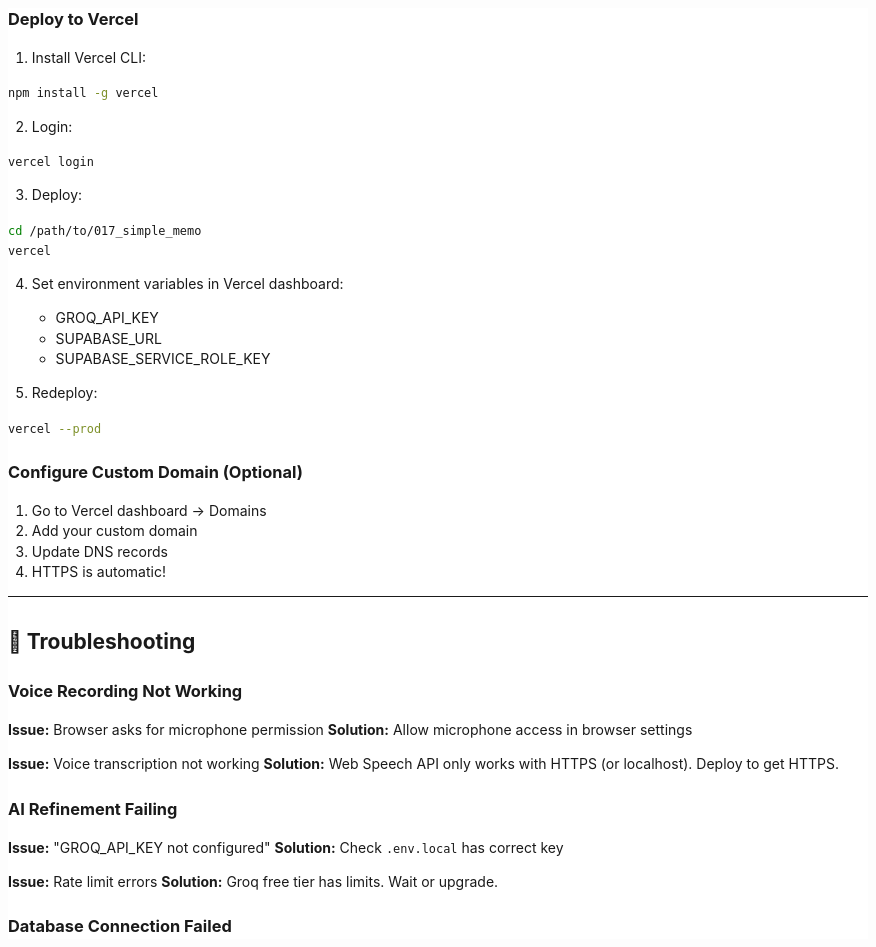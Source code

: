 ### Deploy to Vercel

1. Install Vercel CLI:
```bash
npm install -g vercel
```

2. Login:
```bash
vercel login
```

3. Deploy:
```bash
cd /path/to/017_simple_memo
vercel
```

4. Set environment variables in Vercel dashboard:
   - GROQ_API_KEY
   - SUPABASE_URL
   - SUPABASE_SERVICE_ROLE_KEY

5. Redeploy:
```bash
vercel --prod
```

### Configure Custom Domain (Optional)

1. Go to Vercel dashboard → Domains
2. Add your custom domain
3. Update DNS records
4. HTTPS is automatic!

---

## 🔧 Troubleshooting

### Voice Recording Not Working

**Issue:** Browser asks for microphone permission
**Solution:** Allow microphone access in browser settings

**Issue:** Voice transcription not working
**Solution:** Web Speech API only works with HTTPS (or localhost). Deploy to get HTTPS.

### AI Refinement Failing

**Issue:** "GROQ_API_KEY not configured"
**Solution:** Check `.env.local` has correct key

**Issue:** Rate limit errors
**Solution:** Groq free tier has limits. Wait or upgrade.

### Database Connection Failed
